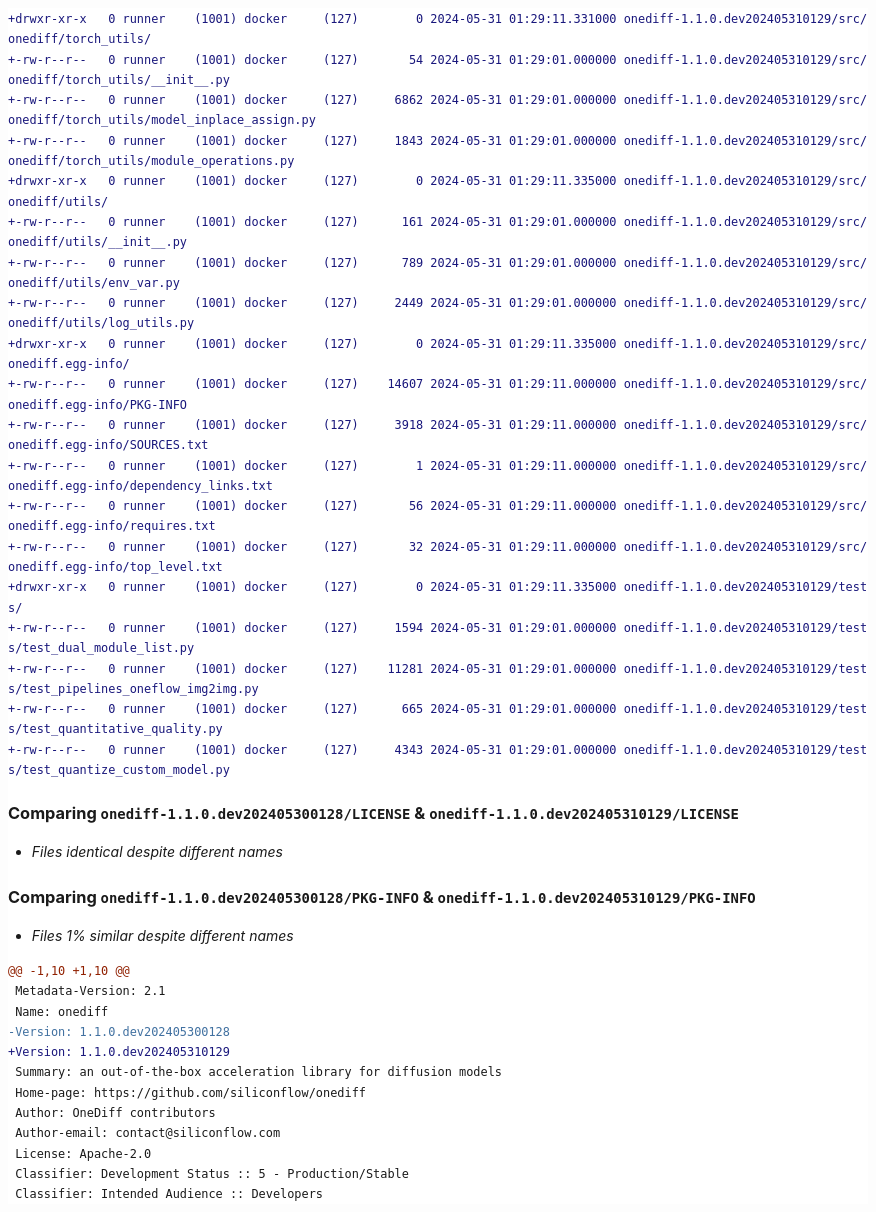 ```diff
+drwxr-xr-x   0 runner    (1001) docker     (127)        0 2024-05-31 01:29:11.331000 onediff-1.1.0.dev202405310129/src/onediff/torch_utils/
+-rw-r--r--   0 runner    (1001) docker     (127)       54 2024-05-31 01:29:01.000000 onediff-1.1.0.dev202405310129/src/onediff/torch_utils/__init__.py
+-rw-r--r--   0 runner    (1001) docker     (127)     6862 2024-05-31 01:29:01.000000 onediff-1.1.0.dev202405310129/src/onediff/torch_utils/model_inplace_assign.py
+-rw-r--r--   0 runner    (1001) docker     (127)     1843 2024-05-31 01:29:01.000000 onediff-1.1.0.dev202405310129/src/onediff/torch_utils/module_operations.py
+drwxr-xr-x   0 runner    (1001) docker     (127)        0 2024-05-31 01:29:11.335000 onediff-1.1.0.dev202405310129/src/onediff/utils/
+-rw-r--r--   0 runner    (1001) docker     (127)      161 2024-05-31 01:29:01.000000 onediff-1.1.0.dev202405310129/src/onediff/utils/__init__.py
+-rw-r--r--   0 runner    (1001) docker     (127)      789 2024-05-31 01:29:01.000000 onediff-1.1.0.dev202405310129/src/onediff/utils/env_var.py
+-rw-r--r--   0 runner    (1001) docker     (127)     2449 2024-05-31 01:29:01.000000 onediff-1.1.0.dev202405310129/src/onediff/utils/log_utils.py
+drwxr-xr-x   0 runner    (1001) docker     (127)        0 2024-05-31 01:29:11.335000 onediff-1.1.0.dev202405310129/src/onediff.egg-info/
+-rw-r--r--   0 runner    (1001) docker     (127)    14607 2024-05-31 01:29:11.000000 onediff-1.1.0.dev202405310129/src/onediff.egg-info/PKG-INFO
+-rw-r--r--   0 runner    (1001) docker     (127)     3918 2024-05-31 01:29:11.000000 onediff-1.1.0.dev202405310129/src/onediff.egg-info/SOURCES.txt
+-rw-r--r--   0 runner    (1001) docker     (127)        1 2024-05-31 01:29:11.000000 onediff-1.1.0.dev202405310129/src/onediff.egg-info/dependency_links.txt
+-rw-r--r--   0 runner    (1001) docker     (127)       56 2024-05-31 01:29:11.000000 onediff-1.1.0.dev202405310129/src/onediff.egg-info/requires.txt
+-rw-r--r--   0 runner    (1001) docker     (127)       32 2024-05-31 01:29:11.000000 onediff-1.1.0.dev202405310129/src/onediff.egg-info/top_level.txt
+drwxr-xr-x   0 runner    (1001) docker     (127)        0 2024-05-31 01:29:11.335000 onediff-1.1.0.dev202405310129/tests/
+-rw-r--r--   0 runner    (1001) docker     (127)     1594 2024-05-31 01:29:01.000000 onediff-1.1.0.dev202405310129/tests/test_dual_module_list.py
+-rw-r--r--   0 runner    (1001) docker     (127)    11281 2024-05-31 01:29:01.000000 onediff-1.1.0.dev202405310129/tests/test_pipelines_oneflow_img2img.py
+-rw-r--r--   0 runner    (1001) docker     (127)      665 2024-05-31 01:29:01.000000 onediff-1.1.0.dev202405310129/tests/test_quantitative_quality.py
+-rw-r--r--   0 runner    (1001) docker     (127)     4343 2024-05-31 01:29:01.000000 onediff-1.1.0.dev202405310129/tests/test_quantize_custom_model.py
```

### Comparing `onediff-1.1.0.dev202405300128/LICENSE` & `onediff-1.1.0.dev202405310129/LICENSE`

 * *Files identical despite different names*

### Comparing `onediff-1.1.0.dev202405300128/PKG-INFO` & `onediff-1.1.0.dev202405310129/PKG-INFO`

 * *Files 1% similar despite different names*

```diff
@@ -1,10 +1,10 @@
 Metadata-Version: 2.1
 Name: onediff
-Version: 1.1.0.dev202405300128
+Version: 1.1.0.dev202405310129
 Summary: an out-of-the-box acceleration library for diffusion models
 Home-page: https://github.com/siliconflow/onediff
 Author: OneDiff contributors
 Author-email: contact@siliconflow.com
 License: Apache-2.0
 Classifier: Development Status :: 5 - Production/Stable
 Classifier: Intended Audience :: Developers
```
